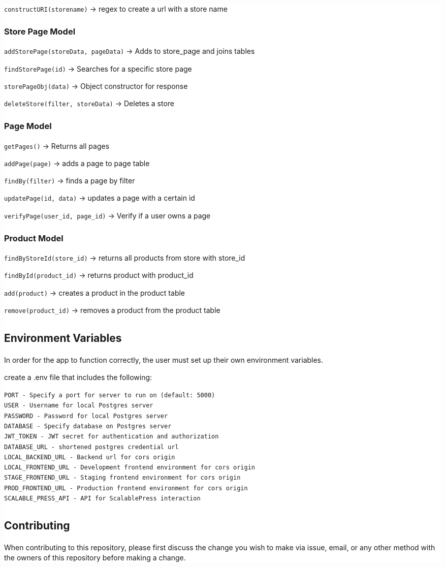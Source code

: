 `constructURI(storename)` -> regex to create a url with a store name

### Store Page Model

`addStorePage(storeData, pageData)` -> Adds to store_page and joins tables

`findStorePage(id)` -> Searches for a specific store page

`storePageObj(data)` -> Object constructor for response

`deleteStore(filter, storeData)` -> Deletes a store

### Page Model

`getPages()` -> Returns all pages

`addPage(page)` -> adds a page to page table

`findBy(filter)` -> finds a page by filter

`updatePage(id, data)` -> updates a page with a certain id

`verifyPage(user_id, page_id)` -> Verify if a user owns a page


### Product Model

`findByStoreId(store_id)`  -> returns all products from store with store_id

`findById(product_id)`  -> returns product with product_id

`add(product)`  -> creates a product in the product table

`remove(product_id)`  -> removes a product from the product table

## Environment Variables

In order for the app to function correctly, the user must set up their own environment variables.

create a .env file that includes the following:

    PORT - Specify a port for server to run on (default: 5000)
    USER - Username for local Postgres server
    PASSWORD - Password for local Postgres server
    DATABASE - Specify database on Postgres server
    JWT_TOKEN - JWT secret for authentication and authorization
    DATABASE_URL - shortened postgres credential url
    LOCAL_BACKEND_URL - Backend url for cors origin
    LOCAL_FRONTEND_URL - Development frontend environment for cors origin
    STAGE_FRONTEND_URL - Staging frontend environment for cors origin
    PROD_FRONTEND_URL - Production frontend environment for cors origin
    SCALABLE_PRESS_API - API for ScalablePress interaction

## Contributing

When contributing to this repository, please first discuss the change you wish to make via issue, email, or any other method with the owners of this repository before making a change.
